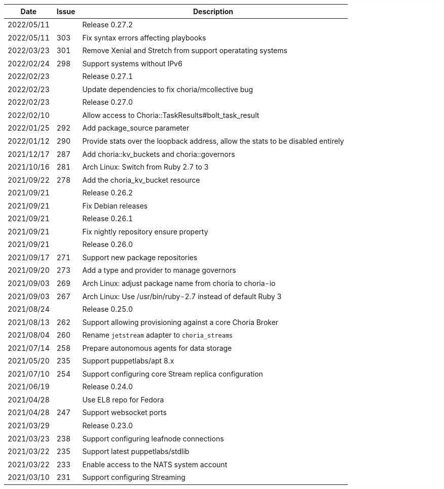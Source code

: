 |Date      |Issue|Description                                                                                              |
|----------|-----|---------------------------------------------------------------------------------------------------------|
|2022/05/11|     |Release 0.27.2                                                                                           |
|2022/05/11|303  |Fix syntax errors affecting playbooks                                                                    |
|2022/03/23|301  |Remove Xenial and Stretch from support operatating systems                                               |
|2022/02/24|298  |Support systems without IPv6                                                                             |
|2022/02/23|     |Release 0.27.1                                                                                           |
|2022/02/23|     |Update dependencies to fix choria/mcollective bug                                                        |
|2022/02/23|     |Release 0.27.0                                                                                           |
|2022/02/10|     |Allow access to Choria::TaskResults#bolt_task_result                                                     |
|2022/01/25|292  |Add package_source parameter                                                                             |
|2022/01/12|290  |Provide stats over the loopback address, allow the stats to be disabled entirely                         |
|2021/12/17|287  |Add choria::kv_buckets and choria::governors                                                             |
|2021/10/16|281  |Arch Linux: Switch from Ruby 2.7 to 3                                                                    |
|2021/09/22|278  |Add the choria_kv_bucket resource                                                                        |
|2021/09/21|     |Release 0.26.2                                                                                           |
|2021/09/21|     |Fix Debian releases                                                                                      |
|2021/09/21|     |Release 0.26.1                                                                                           |
|2021/09/21|     |Fix nightly repository ensure property                                                                   |
|2021/09/21|     |Release 0.26.0                                                                                           |
|2021/09/17|271  |Support new package repositories                                                                         |
|2021/09/20|273  |Add a type and provider to manage governors                                                              |
|2021/09/03|269  |Arch Linux: adjust package name from choria to choria-io                                                 |
|2021/09/03|267  |Arch Linux: Use /usr/bin/ruby-2.7 instead of default Ruby 3                                              |
|2021/08/24|     |Release 0.25.0                                                                                           |
|2021/08/13|262  |Support allowing provisioning against a core Choria Broker                                               |
|2021/08/04|260  |Rename `jetstream` adapter to `choria_streams`                                                           |
|2021/07/14|258  |Prepare autonomous agents for data storage                                                               |
|2021/05/20|235  |Support puppetlabs/apt 8.x                                                                               |
|2021/07/10|254  |Support configuring core Stream replica configuration                                                    |
|2021/06/19|     |Release 0.24.0                                                                                           |
|2021/04/28|     |Use EL8 repo for Fedora                                                                                  |
|2021/04/28|247  |Support websocket ports                                                                                  |
|2021/03/29|     |Release 0.23.0                                                                                           |
|2021/03/23|238  |Support configuring leafnode connections                                                                 |
|2021/03/22|235  |Support latest puppetlabs/stdlib                                                                         |
|2021/03/22|233  |Enable access to the NATS system account                                                                 |
|2021/03/10|231  |Support configuring Streaming                                                                            |